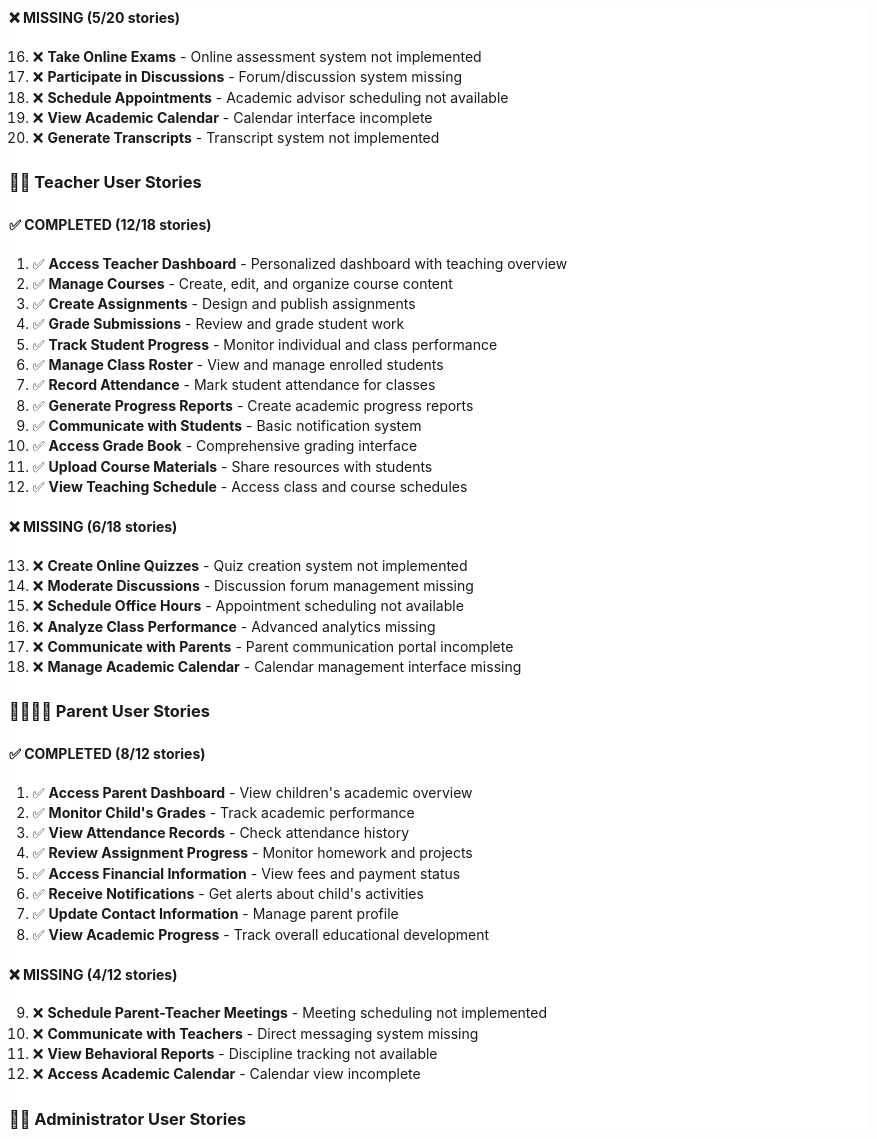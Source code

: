 #### ❌ MISSING (5/20 stories)
16. ❌ **Take Online Exams** - Online assessment system not implemented
17. ❌ **Participate in Discussions** - Forum/discussion system missing
18. ❌ **Schedule Appointments** - Academic advisor scheduling not available
19. ❌ **View Academic Calendar** - Calendar interface incomplete
20. ❌ **Generate Transcripts** - Transcript system not implemented

### 👨‍🏫 Teacher User Stories

#### ✅ COMPLETED (12/18 stories)
1. ✅ **Access Teacher Dashboard** - Personalized dashboard with teaching overview
2. ✅ **Manage Courses** - Create, edit, and organize course content
3. ✅ **Create Assignments** - Design and publish assignments
4. ✅ **Grade Submissions** - Review and grade student work
5. ✅ **Track Student Progress** - Monitor individual and class performance
6. ✅ **Manage Class Roster** - View and manage enrolled students
7. ✅ **Record Attendance** - Mark student attendance for classes
8. ✅ **Generate Progress Reports** - Create academic progress reports
9. ✅ **Communicate with Students** - Basic notification system
10. ✅ **Access Grade Book** - Comprehensive grading interface
11. ✅ **Upload Course Materials** - Share resources with students
12. ✅ **View Teaching Schedule** - Access class and course schedules

#### ❌ MISSING (6/18 stories)
13. ❌ **Create Online Quizzes** - Quiz creation system not implemented
14. ❌ **Moderate Discussions** - Discussion forum management missing
15. ❌ **Schedule Office Hours** - Appointment scheduling not available
16. ❌ **Analyze Class Performance** - Advanced analytics missing
17. ❌ **Communicate with Parents** - Parent communication portal incomplete
18. ❌ **Manage Academic Calendar** - Calendar management interface missing

### 👨‍👩‍👧‍👦 Parent User Stories

#### ✅ COMPLETED (8/12 stories)
1. ✅ **Access Parent Dashboard** - View children's academic overview
2. ✅ **Monitor Child's Grades** - Track academic performance
3. ✅ **View Attendance Records** - Check attendance history
4. ✅ **Review Assignment Progress** - Monitor homework and projects
5. ✅ **Access Financial Information** - View fees and payment status
6. ✅ **Receive Notifications** - Get alerts about child's activities
7. ✅ **Update Contact Information** - Manage parent profile
8. ✅ **View Academic Progress** - Track overall educational development

#### ❌ MISSING (4/12 stories)
9. ❌ **Schedule Parent-Teacher Meetings** - Meeting scheduling not implemented
10. ❌ **Communicate with Teachers** - Direct messaging system missing
11. ❌ **View Behavioral Reports** - Discipline tracking not available
12. ❌ **Access Academic Calendar** - Calendar view incomplete

### 👨‍💼 Administrator User Stories
